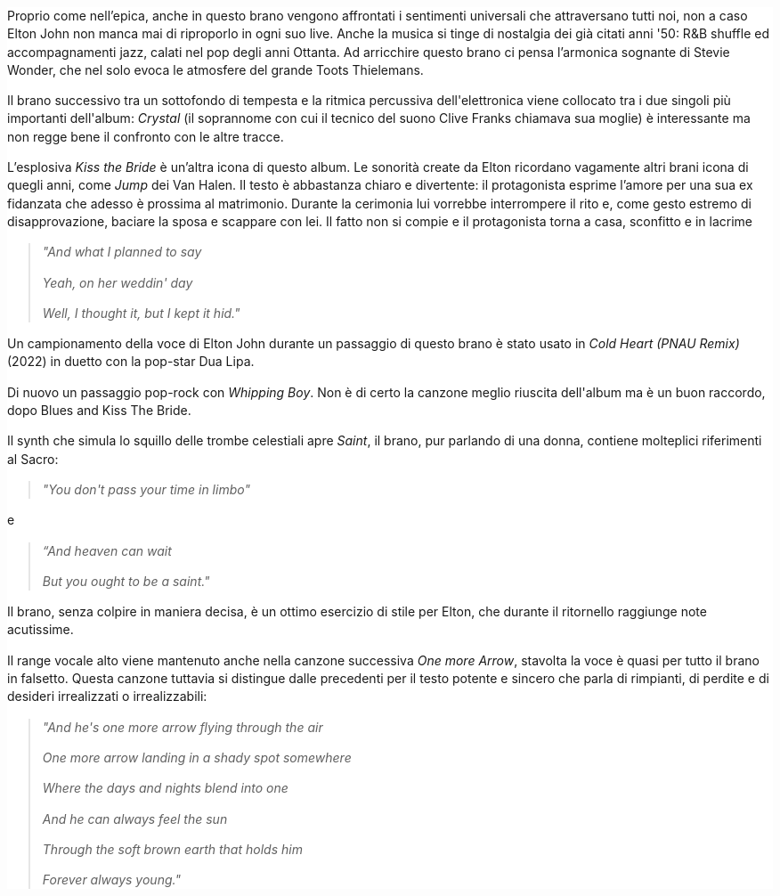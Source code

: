 Proprio come nell’epica, anche in questo brano vengono affrontati i sentimenti universali che attraversano tutti noi, non a caso Elton John non manca mai di riproporlo in ogni suo live. Anche la musica si tinge di nostalgia dei già citati anni '50: R&B shuffle ed accompagnamenti jazz, calati nel pop degli anni Ottanta. Ad arricchire questo brano ci pensa l’armonica sognante di Stevie Wonder, che nel solo evoca le atmosfere del grande Toots Thielemans.

Il brano successivo tra un sottofondo di tempesta e la ritmica percussiva dell'elettronica viene collocato tra i due singoli più importanti dell'album: *Crystal* (il soprannome con cui il tecnico del suono Clive Franks chiamava sua moglie) è interessante ma non regge bene il confronto con le altre tracce.

L’esplosiva *Kiss the Bride* è un’altra icona di questo album. Le sonorità create da Elton ricordano vagamente altri brani icona di quegli anni, come *Jump* dei Van Halen. Il testo è abbastanza chiaro e divertente: il protagonista esprime l’amore per una sua ex fidanzata che adesso è prossima al matrimonio. Durante la cerimonia lui vorrebbe interrompere il rito e, come gesto estremo di disapprovazione, baciare la sposa e scappare con lei. Il fatto non si compie e il protagonista torna a casa, sconfitto e in lacrime

> *"And what I planned to say*
>
> *Yeah, on her weddin' day*
>
> *Well, I thought it, but I kept it hid."*

Un campionamento della voce di Elton John durante un passaggio di questo brano è stato usato in *Cold Heart (PNAU Remix)* (2022) in duetto con la pop-star Dua Lipa.

Di nuovo un passaggio pop-rock con *Whipping Boy*. Non è di certo la canzone meglio riuscita dell'album ma è un buon raccordo, dopo Blues and Kiss The Bride.

Il synth che simula lo squillo delle trombe celestiali apre *Saint*, il brano, pur parlando di una donna, contiene molteplici riferimenti al Sacro: 

> *"You don't pass your time in limbo"*

e

> *“And heaven can wait*
>
> *But you ought to be a saint."*

Il brano, senza colpire in maniera decisa, è un ottimo esercizio di stile per Elton, che durante il ritornello raggiunge note acutissime.

Il range vocale alto viene mantenuto anche nella canzone successiva *One more Arrow*, stavolta la voce è quasi per tutto il brano in falsetto. Questa canzone tuttavia si distingue dalle precedenti per il testo potente e sincero che parla di rimpianti, di perdite e di desideri irrealizzati o irrealizzabili: 

> *"And he's one more arrow flying through the air*
>
> *One more arrow landing in a shady spot somewhere*
>
> *Where the days and nights blend into one*
>
> *And he can always feel the sun*
>
> *Through the soft brown earth that holds him*
>
> *Forever always young."*
